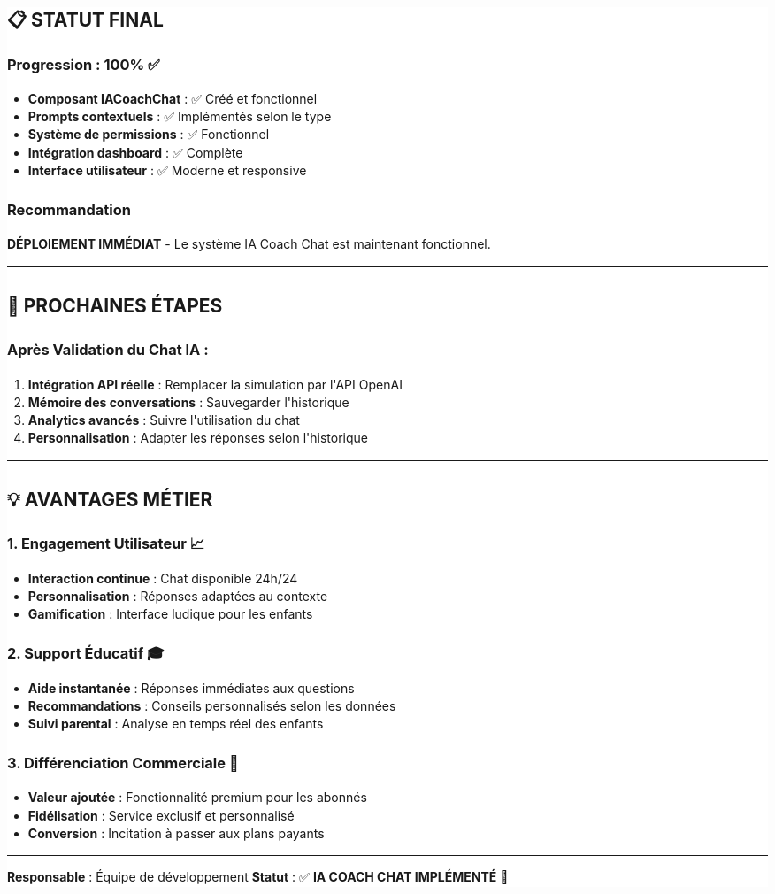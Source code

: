 
## 📋 **STATUT FINAL**

### **Progression** : 100% ✅
- **Composant IACoachChat** : ✅ Créé et fonctionnel
- **Prompts contextuels** : ✅ Implémentés selon le type
- **Système de permissions** : ✅ Fonctionnel
- **Intégration dashboard** : ✅ Complète
- **Interface utilisateur** : ✅ Moderne et responsive

### **Recommandation**
**DÉPLOIEMENT IMMÉDIAT** - Le système IA Coach Chat est maintenant fonctionnel.

---

## 🔄 **PROCHAINES ÉTAPES**

### **Après Validation du Chat IA :**
1. **Intégration API réelle** : Remplacer la simulation par l'API OpenAI
2. **Mémoire des conversations** : Sauvegarder l'historique
3. **Analytics avancés** : Suivre l'utilisation du chat
4. **Personnalisation** : Adapter les réponses selon l'historique

---

## 💡 **AVANTAGES MÉTIER**

### **1. Engagement Utilisateur** 📈
- **Interaction continue** : Chat disponible 24h/24
- **Personnalisation** : Réponses adaptées au contexte
- **Gamification** : Interface ludique pour les enfants

### **2. Support Éducatif** 🎓
- **Aide instantanée** : Réponses immédiates aux questions
- **Recommandations** : Conseils personnalisés selon les données
- **Suivi parental** : Analyse en temps réel des enfants

### **3. Différenciation Commerciale** 💎
- **Valeur ajoutée** : Fonctionnalité premium pour les abonnés
- **Fidélisation** : Service exclusif et personnalisé
- **Conversion** : Incitation à passer aux plans payants

---

**Responsable** : Équipe de développement
**Statut** : ✅ **IA COACH CHAT IMPLÉMENTÉ** 🎯
